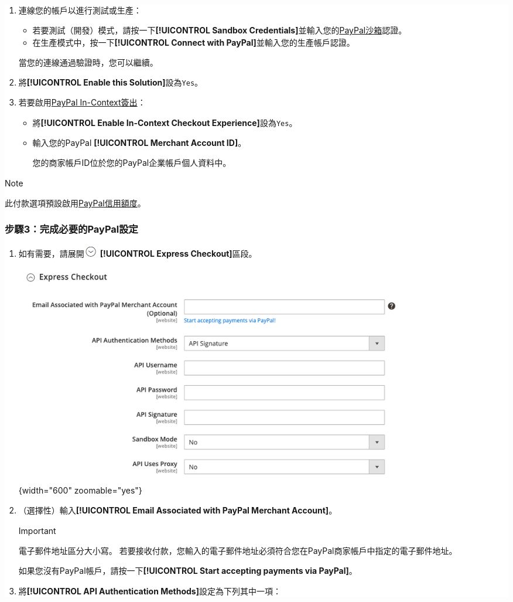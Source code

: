 1. 連線您的帳戶以進行測試或生產：

   - 若要測試（開發）模式，請按一下&#x200B;**[!UICONTROL Sandbox Credentials]**&#x200B;並輸入您的[PayPal沙箱][7]認證。
   - 在生產模式中，按一下&#x200B;**[!UICONTROL Connect with PayPal]**&#x200B;並輸入您的生產帳戶認證。

   當您的連線通過驗證時，您可以繼續。

1. 將&#x200B;**[!UICONTROL Enable this Solution]**&#x200B;設為`Yes`。

1. 若要啟用[PayPal In-Context簽出](#in-context-checkout)：

   - 將&#x200B;**[!UICONTROL Enable In-Context Checkout Experience]**&#x200B;設為`Yes`。

   - 輸入您的PayPal **[!UICONTROL Merchant Account ID]**。

     您的商家帳戶ID位於您的PayPal企業帳戶個人資料中。

>[!NOTE]
>
>此付款選項預設啟用[PayPal信用額度](paypal.md#paypal-credit-and-pay-later)。

### 步驟3：完成必要的PayPal設定

1. 如有需要，請展開![擴充選擇器](../assets/icon-display-expand.png) **[!UICONTROL Express Checkout]**&#x200B;區段。

   ![PayPal Express簽出必要的設定](./assets/paypal-express-settings.png){width="600" zoomable="yes"}

1. （選擇性）輸入&#x200B;**[!UICONTROL Email Associated with PayPal Merchant Account]**。

   >[!IMPORTANT]
   >
   >電子郵件地址區分大小寫。 若要接收付款，您輸入的電子郵件地址必須符合您在PayPal商家帳戶中指定的電子郵件地址。

   如果您沒有PayPal帳戶，請按一下&#x200B;**[!UICONTROL Start accepting payments via PayPal]**。

1. 將&#x200B;**[!UICONTROL API Authentication Methods]**&#x200B;設定為下列其中一項：


[1]: https://www.paypal.com/webapps/mpp/how-to-sell-online
[2]: https://www.paypal.com/webapps/mpp/buying-online
[3]: https://manager.paypal.com/
[4]: https://www.paypalobjects.com/en_AU/vhelp/paypalmanager_help/credit_card_numbers.htm
[5]: https://www.paypal.com/rs/webapps/mpp/express-checkout
[6]: https://demo.paypal.com/us/demo/navigation?merchant=bigbox&amp;page=incontextProductCheckout
[7]: https://developer.paypal.com/docs/api-basics/sandbox/